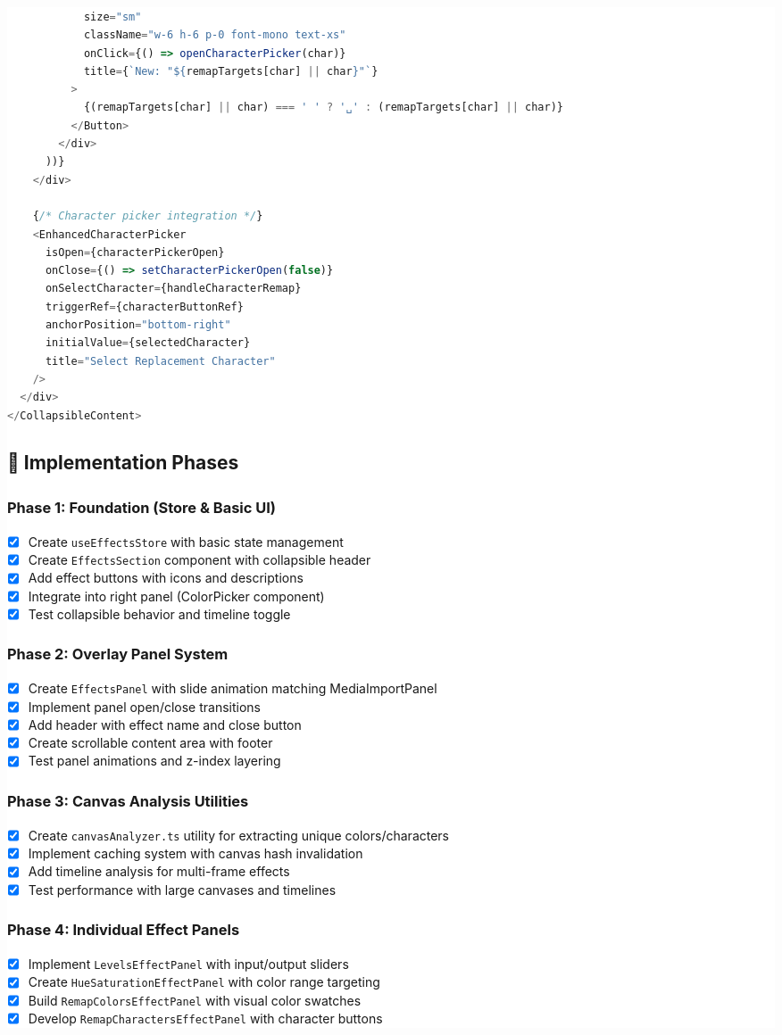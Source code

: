 ```typescript
            size="sm"
            className="w-6 h-6 p-0 font-mono text-xs"
            onClick={() => openCharacterPicker(char)}
            title={`New: "${remapTargets[char] || char}"`}
          >
            {(remapTargets[char] || char) === ' ' ? '␣' : (remapTargets[char] || char)}
          </Button>
        </div>
      ))}
    </div>
    
    {/* Character picker integration */}
    <EnhancedCharacterPicker
      isOpen={characterPickerOpen}
      onClose={() => setCharacterPickerOpen(false)}
      onSelectCharacter={handleCharacterRemap}
      triggerRef={characterButtonRef}
      anchorPosition="bottom-right"
      initialValue={selectedCharacter}
      title="Select Replacement Character"
    />
  </div>
</CollapsibleContent>
```

## 🔧 **Implementation Phases**

### **Phase 1: Foundation (Store & Basic UI)**
- [x] Create `useEffectsStore` with basic state management
- [x] Create `EffectsSection` component with collapsible header
- [x] Add effect buttons with icons and descriptions
- [x] Integrate into right panel (ColorPicker component)
- [x] Test collapsible behavior and timeline toggle

### **Phase 2: Overlay Panel System**
- [x] Create `EffectsPanel` with slide animation matching MediaImportPanel
- [x] Implement panel open/close transitions
- [x] Add header with effect name and close button
- [x] Create scrollable content area with footer
- [x] Test panel animations and z-index layering

### **Phase 3: Canvas Analysis Utilities**
- [x] Create `canvasAnalyzer.ts` utility for extracting unique colors/characters
- [x] Implement caching system with canvas hash invalidation
- [x] Add timeline analysis for multi-frame effects
- [x] Test performance with large canvases and timelines

### **Phase 4: Individual Effect Panels**
- [x] Implement `LevelsEffectPanel` with input/output sliders
- [x] Create `HueSaturationEffectPanel` with color range targeting
- [x] Build `RemapColorsEffectPanel` with visual color swatches
- [x] Develop `RemapCharactersEffectPanel` with character buttons
